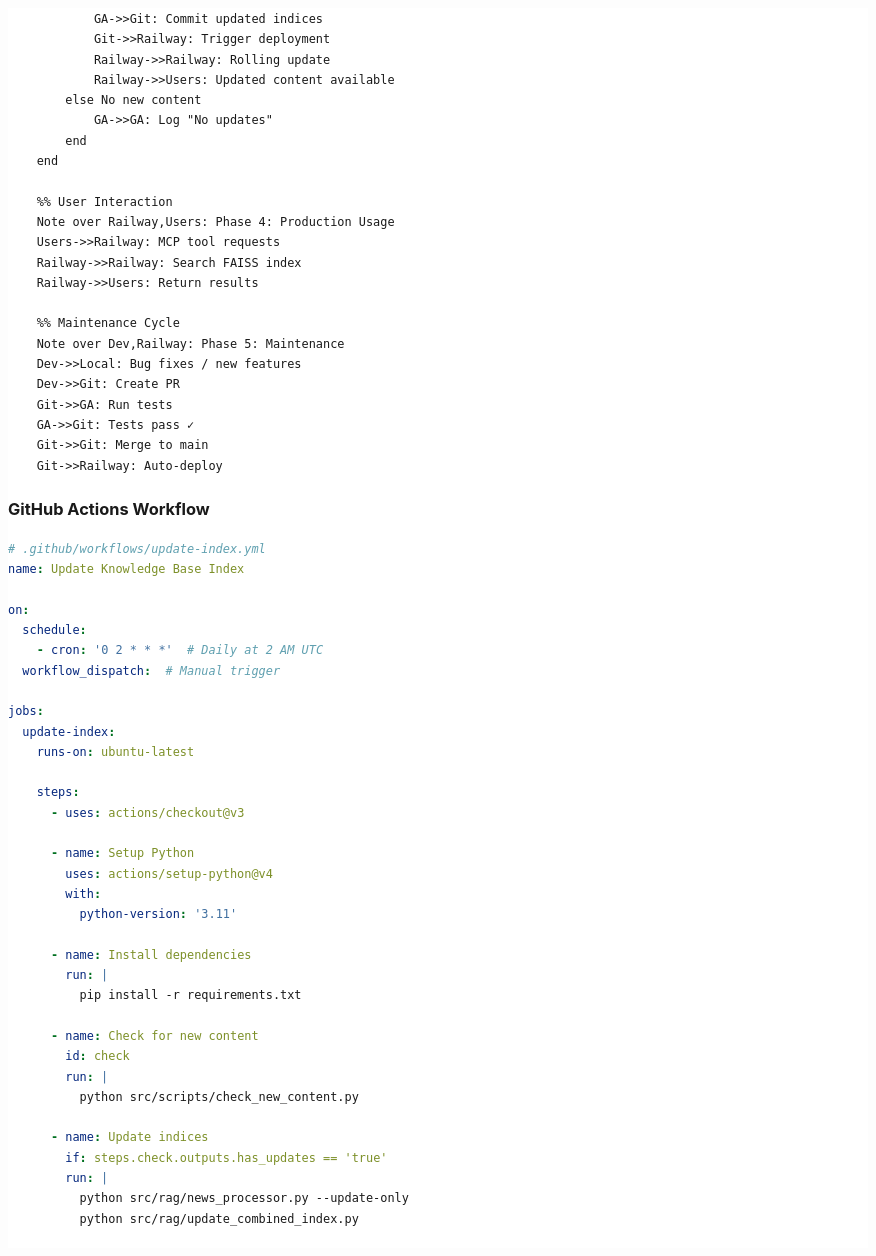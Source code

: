 ```mermaid
            GA->>Git: Commit updated indices
            Git->>Railway: Trigger deployment
            Railway->>Railway: Rolling update
            Railway->>Users: Updated content available
        else No new content
            GA->>GA: Log "No updates"
        end
    end
    
    %% User Interaction
    Note over Railway,Users: Phase 4: Production Usage
    Users->>Railway: MCP tool requests
    Railway->>Railway: Search FAISS index
    Railway->>Users: Return results
    
    %% Maintenance Cycle
    Note over Dev,Railway: Phase 5: Maintenance
    Dev->>Local: Bug fixes / new features
    Dev->>Git: Create PR
    Git->>GA: Run tests
    GA->>Git: Tests pass ✓
    Git->>Git: Merge to main
    Git->>Railway: Auto-deploy
```

### GitHub Actions Workflow

```yaml
# .github/workflows/update-index.yml
name: Update Knowledge Base Index

on:
  schedule:
    - cron: '0 2 * * *'  # Daily at 2 AM UTC
  workflow_dispatch:  # Manual trigger

jobs:
  update-index:
    runs-on: ubuntu-latest
    
    steps:
      - uses: actions/checkout@v3
      
      - name: Setup Python
        uses: actions/setup-python@v4
        with:
          python-version: '3.11'
      
      - name: Install dependencies
        run: |
          pip install -r requirements.txt
      
      - name: Check for new content
        id: check
        run: |
          python src/scripts/check_new_content.py
      
      - name: Update indices
        if: steps.check.outputs.has_updates == 'true'
        run: |
          python src/rag/news_processor.py --update-only
          python src/rag/update_combined_index.py
      
```